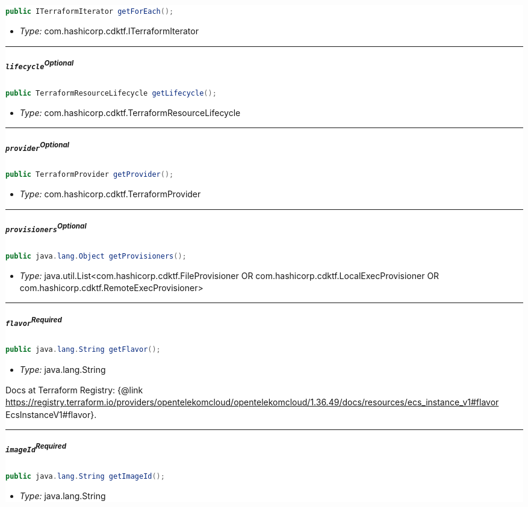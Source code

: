 ```java
public ITerraformIterator getForEach();
```

- *Type:* com.hashicorp.cdktf.ITerraformIterator

---

##### `lifecycle`<sup>Optional</sup> <a name="lifecycle" id="@cdktf/provider-opentelekomcloud.ecsInstanceV1.EcsInstanceV1Config.property.lifecycle"></a>

```java
public TerraformResourceLifecycle getLifecycle();
```

- *Type:* com.hashicorp.cdktf.TerraformResourceLifecycle

---

##### `provider`<sup>Optional</sup> <a name="provider" id="@cdktf/provider-opentelekomcloud.ecsInstanceV1.EcsInstanceV1Config.property.provider"></a>

```java
public TerraformProvider getProvider();
```

- *Type:* com.hashicorp.cdktf.TerraformProvider

---

##### `provisioners`<sup>Optional</sup> <a name="provisioners" id="@cdktf/provider-opentelekomcloud.ecsInstanceV1.EcsInstanceV1Config.property.provisioners"></a>

```java
public java.lang.Object getProvisioners();
```

- *Type:* java.util.List<com.hashicorp.cdktf.FileProvisioner OR com.hashicorp.cdktf.LocalExecProvisioner OR com.hashicorp.cdktf.RemoteExecProvisioner>

---

##### `flavor`<sup>Required</sup> <a name="flavor" id="@cdktf/provider-opentelekomcloud.ecsInstanceV1.EcsInstanceV1Config.property.flavor"></a>

```java
public java.lang.String getFlavor();
```

- *Type:* java.lang.String

Docs at Terraform Registry: {@link https://registry.terraform.io/providers/opentelekomcloud/opentelekomcloud/1.36.49/docs/resources/ecs_instance_v1#flavor EcsInstanceV1#flavor}.

---

##### `imageId`<sup>Required</sup> <a name="imageId" id="@cdktf/provider-opentelekomcloud.ecsInstanceV1.EcsInstanceV1Config.property.imageId"></a>

```java
public java.lang.String getImageId();
```

- *Type:* java.lang.String

